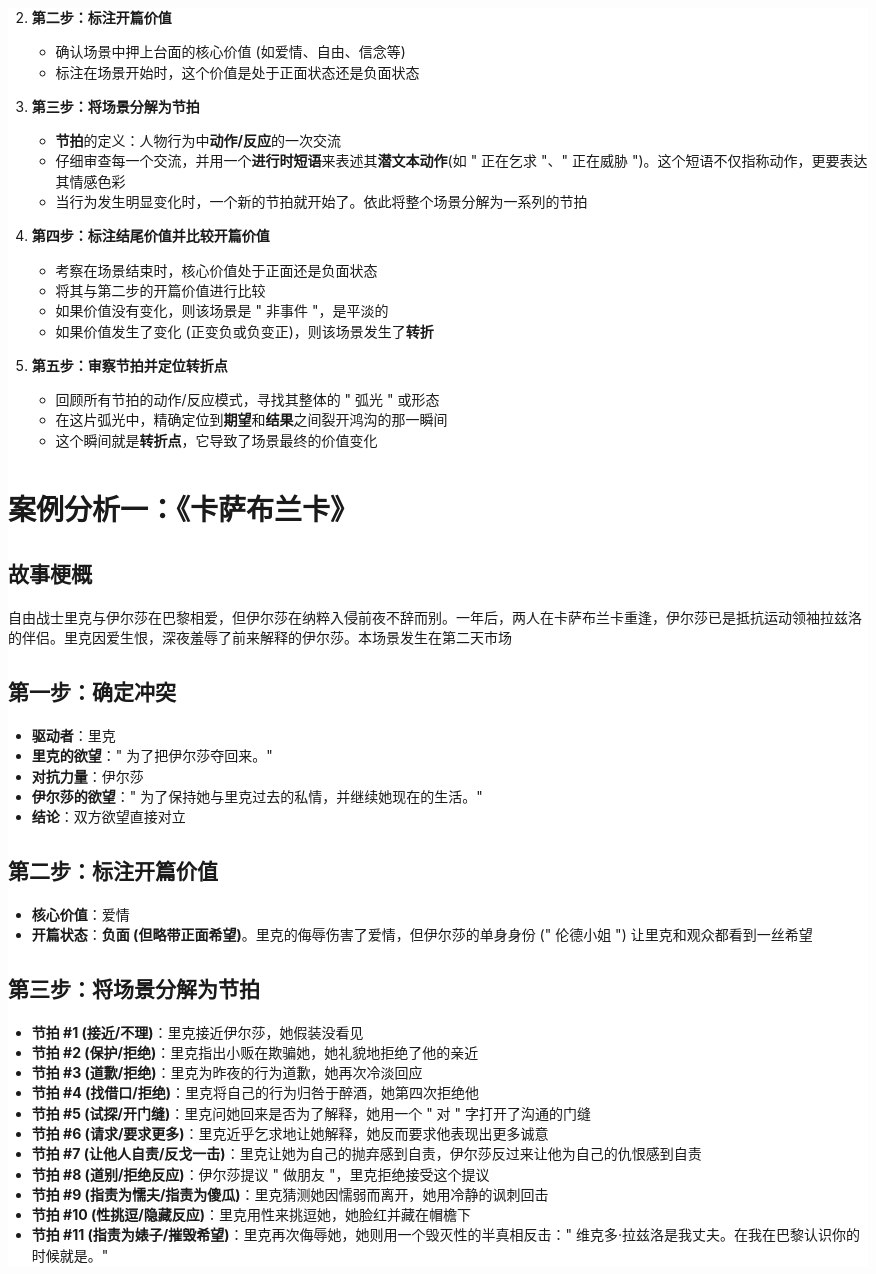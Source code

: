 2. **第二步：标注开篇价值**
    - 确认场景中押上台面的核心价值 (如爱情、自由、信念等)
    - 标注在场景开始时，这个价值是处于正面状态还是负面状态

3. **第三步：将场景分解为节拍**
    - **节拍**的定义：人物行为中**动作/反应**的一次交流
    - 仔细审查每一个交流，并用一个**进行时短语**来表述其**潜文本动作**(如 " 正在乞求 "、" 正在威胁 ")。这个短语不仅指称动作，更要表达其情感色彩
    - 当行为发生明显变化时，一个新的节拍就开始了。依此将整个场景分解为一系列的节拍

4. **第四步：标注结尾价值并比较开篇价值**
    - 考察在场景结束时，核心价值处于正面还是负面状态
    - 将其与第二步的开篇价值进行比较
    - 如果价值没有变化，则该场景是 " 非事件 "，是平淡的
    - 如果价值发生了变化 (正变负或负变正)，则该场景发生了**转折**

5. **第五步：审察节拍并定位转折点**
    - 回顾所有节拍的动作/反应模式，寻找其整体的 " 弧光 " 或形态
    - 在这片弧光中，精确定位到**期望**和**结果**之间裂开鸿沟的那一瞬间
    - 这个瞬间就是**转折点**，它导致了场景最终的价值变化

# 案例分析一：《卡萨布兰卡》

## 故事梗概

自由战士里克与伊尔莎在巴黎相爱，但伊尔莎在纳粹入侵前夜不辞而别。一年后，两人在卡萨布兰卡重逢，伊尔莎已是抵抗运动领袖拉兹洛的伴侣。里克因爱生恨，深夜羞辱了前来解释的伊尔莎。本场景发生在第二天市场

## 第一步：确定冲突

- **驱动者**：里克
- **里克的欲望**：" 为了把伊尔莎夺回来。"
- **对抗力量**：伊尔莎
- **伊尔莎的欲望**：" 为了保持她与里克过去的私情，并继续她现在的生活。"
- **结论**：双方欲望直接对立

## 第二步：标注开篇价值

- **核心价值**：爱情
- **开篇状态**：**负面 (但略带正面希望)**。里克的侮辱伤害了爱情，但伊尔莎的单身身份 (" 伦德小姐 ") 让里克和观众都看到一丝希望

## 第三步：将场景分解为节拍

- **节拍 #1 (接近/不理)**：里克接近伊尔莎，她假装没看见
- **节拍 #2 (保护/拒绝)**：里克指出小贩在欺骗她，她礼貌地拒绝了他的亲近
- **节拍 #3 (道歉/拒绝)**：里克为昨夜的行为道歉，她再次冷淡回应
- **节拍 #4 (找借口/拒绝)**：里克将自己的行为归咎于醉酒，她第四次拒绝他
- **节拍 #5 (试探/开门缝)**：里克问她回来是否为了解释，她用一个 " 对 " 字打开了沟通的门缝
- **节拍 #6 (请求/要求更多)**：里克近乎乞求地让她解释，她反而要求他表现出更多诚意
- **节拍 #7 (让他人自责/反戈一击)**：里克让她为自己的抛弃感到自责，伊尔莎反过来让他为自己的仇恨感到自责
- **节拍 #8 (道别/拒绝反应)**：伊尔莎提议 " 做朋友 "，里克拒绝接受这个提议
- **节拍 #9 (指责为懦夫/指责为傻瓜)**：里克猜测她因懦弱而离开，她用冷静的讽刺回击
- **节拍 #10 (性挑逗/隐藏反应)**：里克用性来挑逗她，她脸红并藏在帽檐下
- **节拍 #11 (指责为婊子/摧毁希望)**：里克再次侮辱她，她则用一个毁灭性的半真相反击：" 维克多·拉兹洛是我丈夫。在我在巴黎认识你的时候就是。"

